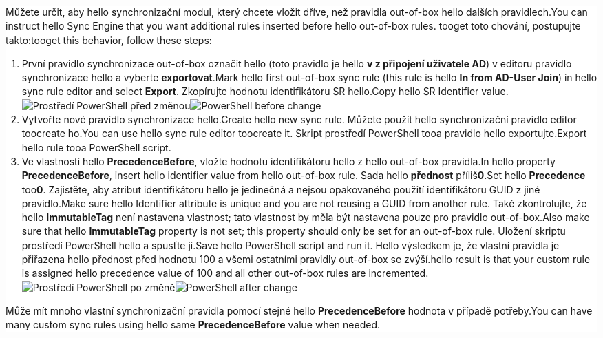<span data-ttu-id="07e85-266">Můžete určit, aby hello synchronizační modul, který chcete vložit dříve, než pravidla out-of-box hello dalších pravidlech.</span><span class="sxs-lookup"><span data-stu-id="07e85-266">You can instruct hello Sync Engine that you want additional rules inserted before hello out-of-box rules.</span></span> <span data-ttu-id="07e85-267">tooget toto chování, postupujte takto:</span><span class="sxs-lookup"><span data-stu-id="07e85-267">tooget this behavior, follow these steps:</span></span>

1. <span data-ttu-id="07e85-268">První pravidlo synchronizace out-of-box označit hello (toto pravidlo je hello **v z připojení uživatele AD**) v editoru pravidlo synchronizace hello a vyberte **exportovat**.</span><span class="sxs-lookup"><span data-stu-id="07e85-268">Mark hello first out-of-box sync rule (this rule is hello **In from AD-User Join**) in hello sync rule editor and select **Export**.</span></span> <span data-ttu-id="07e85-269">Zkopírujte hodnotu identifikátoru SR hello.</span><span class="sxs-lookup"><span data-stu-id="07e85-269">Copy hello SR Identifier value.</span></span>  
<span data-ttu-id="07e85-270">![Prostředí PowerShell před změnou](./media/active-directory-aadconnectsync-change-the-configuration/powershell1.png)</span><span class="sxs-lookup"><span data-stu-id="07e85-270">![PowerShell before change](./media/active-directory-aadconnectsync-change-the-configuration/powershell1.png)</span></span>  
2. <span data-ttu-id="07e85-271">Vytvořte nové pravidlo synchronizace hello.</span><span class="sxs-lookup"><span data-stu-id="07e85-271">Create hello new sync rule.</span></span> <span data-ttu-id="07e85-272">Můžete použít hello synchronizační pravidlo editor toocreate ho.</span><span class="sxs-lookup"><span data-stu-id="07e85-272">You can use hello sync rule editor toocreate it.</span></span> <span data-ttu-id="07e85-273">Skript prostředí PowerShell tooa pravidlo hello exportujte.</span><span class="sxs-lookup"><span data-stu-id="07e85-273">Export hello rule tooa PowerShell script.</span></span>
3. <span data-ttu-id="07e85-274">Ve vlastnosti hello **PrecedenceBefore**, vložte hodnotu identifikátoru hello z hello out-of-box pravidla.</span><span class="sxs-lookup"><span data-stu-id="07e85-274">In hello property **PrecedenceBefore**, insert hello identifier value from hello out-of-box rule.</span></span> <span data-ttu-id="07e85-275">Sada hello **přednost** příliš**0**.</span><span class="sxs-lookup"><span data-stu-id="07e85-275">Set hello **Precedence** too**0**.</span></span> <span data-ttu-id="07e85-276">Zajistěte, aby atribut identifikátoru hello je jedinečná a nejsou opakovaného použití identifikátoru GUID z jiné pravidlo.</span><span class="sxs-lookup"><span data-stu-id="07e85-276">Make sure hello Identifier attribute is unique and you are not reusing a GUID from another rule.</span></span> <span data-ttu-id="07e85-277">Také zkontrolujte, že hello **ImmutableTag** není nastavena vlastnost; tato vlastnost by měla být nastavena pouze pro pravidlo out-of-box.</span><span class="sxs-lookup"><span data-stu-id="07e85-277">Also make sure that hello **ImmutableTag** property is not set; this property should only be set for an out-of-box rule.</span></span> <span data-ttu-id="07e85-278">Uložení skriptu prostředí PowerShell hello a spusťte ji.</span><span class="sxs-lookup"><span data-stu-id="07e85-278">Save hello PowerShell script and run it.</span></span> <span data-ttu-id="07e85-279">Hello výsledkem je, že vlastní pravidla je přiřazena hello přednost před hodnotu 100 a všemi ostatními pravidly out-of-box se zvýší.</span><span class="sxs-lookup"><span data-stu-id="07e85-279">hello result is that your custom rule is assigned hello precedence value of 100 and all other out-of-box rules are incremented.</span></span>  
<span data-ttu-id="07e85-280">![Prostředí PowerShell po změně](./media/active-directory-aadconnectsync-change-the-configuration/powershell2.png)</span><span class="sxs-lookup"><span data-stu-id="07e85-280">![PowerShell after change](./media/active-directory-aadconnectsync-change-the-configuration/powershell2.png)</span></span>  

<span data-ttu-id="07e85-281">Může mít mnoho vlastní synchronizační pravidla pomocí stejné hello **PrecedenceBefore** hodnota v případě potřeby.</span><span class="sxs-lookup"><span data-stu-id="07e85-281">You can have many custom sync rules using hello same **PrecedenceBefore** value when needed.</span></span>
